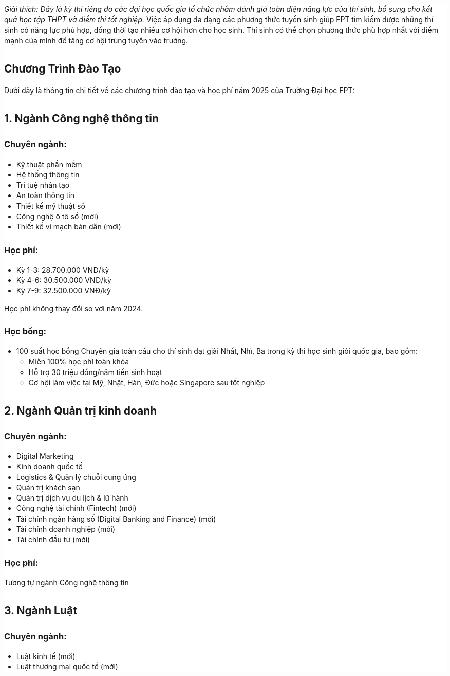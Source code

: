 _Giải thích: Đây là kỳ thi riêng do các đại học quốc gia tổ chức nhằm đánh giá toàn diện năng lực của thí sinh, bổ sung cho kết quả học tập THPT và điểm thi tốt nghiệp._
Việc áp dụng đa dạng các phương thức tuyển sinh giúp FPT tìm kiếm được những thí sinh có năng lực phù hợp, đồng thời tạo nhiều cơ hội hơn cho học sinh. Thí sinh có thể chọn phương thức phù hợp nhất với điểm mạnh của mình để tăng cơ hội trúng tuyển vào trường.
## Chương Trình Đào Tạo
Dưới đây là thông tin chi tiết về các chương trình đào tạo và học phí năm 2025 của Trường Đại học FPT:
## 1. Ngành Công nghệ thông tin
### Chuyên ngành:
  * Kỹ thuật phần mềm
  * Hệ thống thông tin
  * Trí tuệ nhân tạo
  * An toàn thông tin
  * Thiết kế mỹ thuật số
  * Công nghệ ô tô số (mới)
  * Thiết kế vi mạch bán dẫn (mới)


### Học phí:
  * Kỳ 1-3: 28.700.000 VNĐ/kỳ
  * Kỳ 4-6: 30.500.000 VNĐ/kỳ
  * Kỳ 7-9: 32.500.000 VNĐ/kỳ


Học phí không thay đổi so với năm 2024.
### Học bổng:
  * 100 suất học bổng Chuyên gia toàn cầu cho thí sinh đạt giải Nhất, Nhì, Ba trong kỳ thi học sinh giỏi quốc gia, bao gồm: 
    * Miễn 100% học phí toàn khóa
    * Hỗ trợ 30 triệu đồng/năm tiền sinh hoạt
    * Cơ hội làm việc tại Mỹ, Nhật, Hàn, Đức hoặc Singapore sau tốt nghiệp


## 2. Ngành Quản trị kinh doanh
### Chuyên ngành:
  * Digital Marketing
  * Kinh doanh quốc tế
  * Logistics & Quản lý chuỗi cung ứng
  * Quản trị khách sạn
  * Quản trị dịch vụ du lịch & lữ hành
  * Công nghệ tài chính (Fintech) (mới)
  * Tài chính ngân hàng số (Digital Banking and Finance) (mới)
  * Tài chính doanh nghiệp (mới)
  * Tài chính đầu tư (mới)


### Học phí:
Tương tự ngành Công nghệ thông tin
## 3. Ngành Luật
### Chuyên ngành:
  * Luật kinh tế (mới)
  * Luật thương mại quốc tế (mới)
